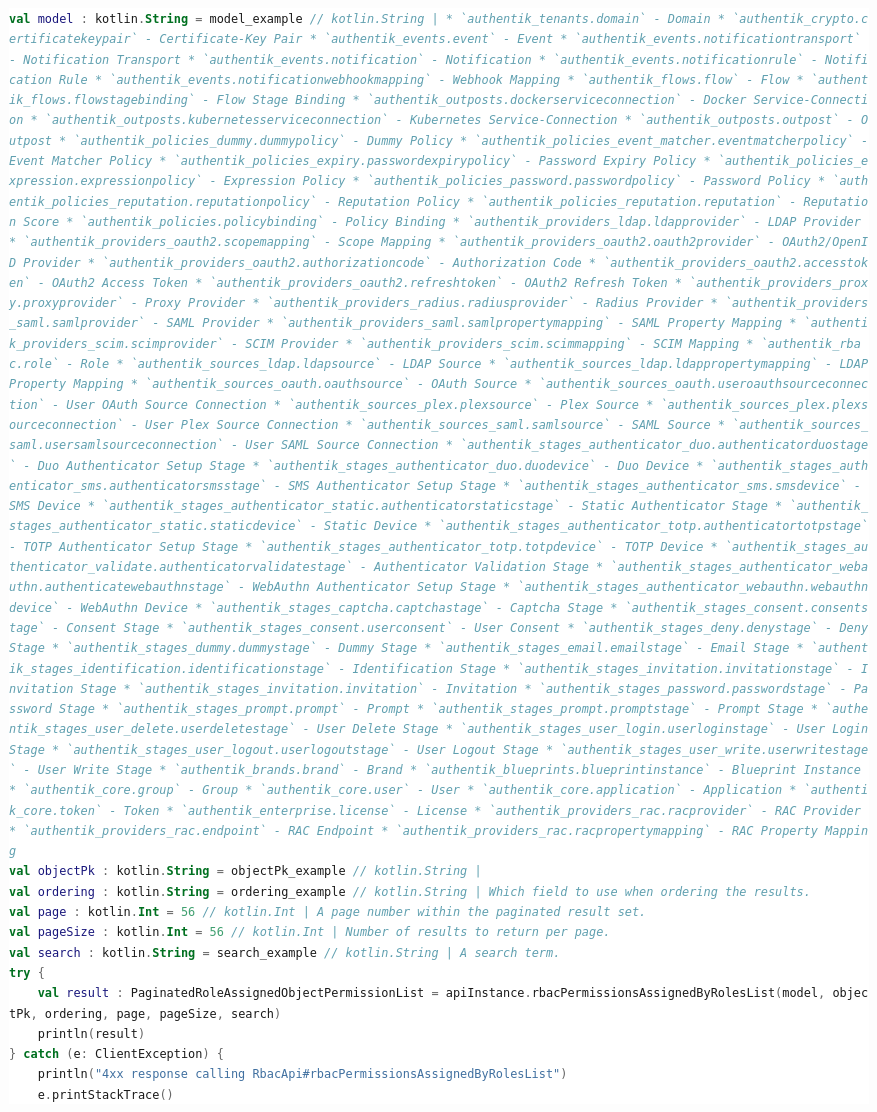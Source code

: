 ```kotlin
val model : kotlin.String = model_example // kotlin.String | * `authentik_tenants.domain` - Domain * `authentik_crypto.certificatekeypair` - Certificate-Key Pair * `authentik_events.event` - Event * `authentik_events.notificationtransport` - Notification Transport * `authentik_events.notification` - Notification * `authentik_events.notificationrule` - Notification Rule * `authentik_events.notificationwebhookmapping` - Webhook Mapping * `authentik_flows.flow` - Flow * `authentik_flows.flowstagebinding` - Flow Stage Binding * `authentik_outposts.dockerserviceconnection` - Docker Service-Connection * `authentik_outposts.kubernetesserviceconnection` - Kubernetes Service-Connection * `authentik_outposts.outpost` - Outpost * `authentik_policies_dummy.dummypolicy` - Dummy Policy * `authentik_policies_event_matcher.eventmatcherpolicy` - Event Matcher Policy * `authentik_policies_expiry.passwordexpirypolicy` - Password Expiry Policy * `authentik_policies_expression.expressionpolicy` - Expression Policy * `authentik_policies_password.passwordpolicy` - Password Policy * `authentik_policies_reputation.reputationpolicy` - Reputation Policy * `authentik_policies_reputation.reputation` - Reputation Score * `authentik_policies.policybinding` - Policy Binding * `authentik_providers_ldap.ldapprovider` - LDAP Provider * `authentik_providers_oauth2.scopemapping` - Scope Mapping * `authentik_providers_oauth2.oauth2provider` - OAuth2/OpenID Provider * `authentik_providers_oauth2.authorizationcode` - Authorization Code * `authentik_providers_oauth2.accesstoken` - OAuth2 Access Token * `authentik_providers_oauth2.refreshtoken` - OAuth2 Refresh Token * `authentik_providers_proxy.proxyprovider` - Proxy Provider * `authentik_providers_radius.radiusprovider` - Radius Provider * `authentik_providers_saml.samlprovider` - SAML Provider * `authentik_providers_saml.samlpropertymapping` - SAML Property Mapping * `authentik_providers_scim.scimprovider` - SCIM Provider * `authentik_providers_scim.scimmapping` - SCIM Mapping * `authentik_rbac.role` - Role * `authentik_sources_ldap.ldapsource` - LDAP Source * `authentik_sources_ldap.ldappropertymapping` - LDAP Property Mapping * `authentik_sources_oauth.oauthsource` - OAuth Source * `authentik_sources_oauth.useroauthsourceconnection` - User OAuth Source Connection * `authentik_sources_plex.plexsource` - Plex Source * `authentik_sources_plex.plexsourceconnection` - User Plex Source Connection * `authentik_sources_saml.samlsource` - SAML Source * `authentik_sources_saml.usersamlsourceconnection` - User SAML Source Connection * `authentik_stages_authenticator_duo.authenticatorduostage` - Duo Authenticator Setup Stage * `authentik_stages_authenticator_duo.duodevice` - Duo Device * `authentik_stages_authenticator_sms.authenticatorsmsstage` - SMS Authenticator Setup Stage * `authentik_stages_authenticator_sms.smsdevice` - SMS Device * `authentik_stages_authenticator_static.authenticatorstaticstage` - Static Authenticator Stage * `authentik_stages_authenticator_static.staticdevice` - Static Device * `authentik_stages_authenticator_totp.authenticatortotpstage` - TOTP Authenticator Setup Stage * `authentik_stages_authenticator_totp.totpdevice` - TOTP Device * `authentik_stages_authenticator_validate.authenticatorvalidatestage` - Authenticator Validation Stage * `authentik_stages_authenticator_webauthn.authenticatewebauthnstage` - WebAuthn Authenticator Setup Stage * `authentik_stages_authenticator_webauthn.webauthndevice` - WebAuthn Device * `authentik_stages_captcha.captchastage` - Captcha Stage * `authentik_stages_consent.consentstage` - Consent Stage * `authentik_stages_consent.userconsent` - User Consent * `authentik_stages_deny.denystage` - Deny Stage * `authentik_stages_dummy.dummystage` - Dummy Stage * `authentik_stages_email.emailstage` - Email Stage * `authentik_stages_identification.identificationstage` - Identification Stage * `authentik_stages_invitation.invitationstage` - Invitation Stage * `authentik_stages_invitation.invitation` - Invitation * `authentik_stages_password.passwordstage` - Password Stage * `authentik_stages_prompt.prompt` - Prompt * `authentik_stages_prompt.promptstage` - Prompt Stage * `authentik_stages_user_delete.userdeletestage` - User Delete Stage * `authentik_stages_user_login.userloginstage` - User Login Stage * `authentik_stages_user_logout.userlogoutstage` - User Logout Stage * `authentik_stages_user_write.userwritestage` - User Write Stage * `authentik_brands.brand` - Brand * `authentik_blueprints.blueprintinstance` - Blueprint Instance * `authentik_core.group` - Group * `authentik_core.user` - User * `authentik_core.application` - Application * `authentik_core.token` - Token * `authentik_enterprise.license` - License * `authentik_providers_rac.racprovider` - RAC Provider * `authentik_providers_rac.endpoint` - RAC Endpoint * `authentik_providers_rac.racpropertymapping` - RAC Property Mapping
val objectPk : kotlin.String = objectPk_example // kotlin.String | 
val ordering : kotlin.String = ordering_example // kotlin.String | Which field to use when ordering the results.
val page : kotlin.Int = 56 // kotlin.Int | A page number within the paginated result set.
val pageSize : kotlin.Int = 56 // kotlin.Int | Number of results to return per page.
val search : kotlin.String = search_example // kotlin.String | A search term.
try {
    val result : PaginatedRoleAssignedObjectPermissionList = apiInstance.rbacPermissionsAssignedByRolesList(model, objectPk, ordering, page, pageSize, search)
    println(result)
} catch (e: ClientException) {
    println("4xx response calling RbacApi#rbacPermissionsAssignedByRolesList")
    e.printStackTrace()
```